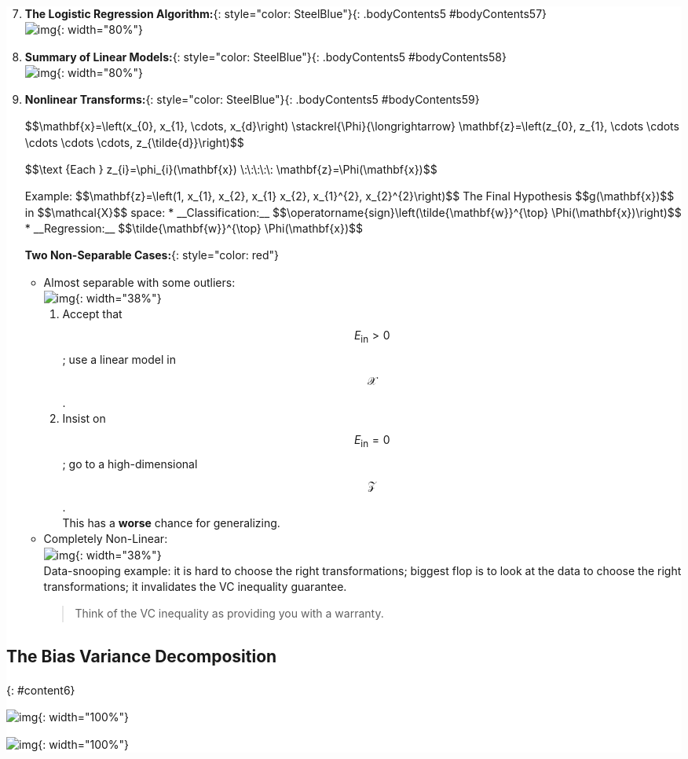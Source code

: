 
7. **The Logistic Regression Algorithm:**{: style="color: SteelBlue"}{: .bodyContents5 #bodyContents57}  
    ![img](/main_files/dl/theory/caltech/27.png){: width="80%"}    

8. **Summary of Linear Models:**{: style="color: SteelBlue"}{: .bodyContents5 #bodyContents58}  
    ![img](/main_files/dl/theory/caltech/26.png){: width="80%"}    

9. **Nonlinear Transforms:**{: style="color: SteelBlue"}{: .bodyContents5 #bodyContents59}  
    <p>$$\mathbf{x}=\left(x_{0}, x_{1}, \cdots, x_{d}\right) \stackrel{\Phi}{\longrightarrow} \mathbf{z}=\left(z_{0}, z_{1}, \cdots \cdots \cdots \cdots \cdots, z_{\tilde{d}}\right)$$</p>  
    <p>$$\text {Each } z_{i}=\phi_{i}(\mathbf{x}) \:\:\:\:\: \mathbf{z}=\Phi(\mathbf{x})$$</p>  
    Example: $$\mathbf{z}=\left(1, x_{1}, x_{2}, x_{1} x_{2}, x_{1}^{2}, x_{2}^{2}\right)$$  
    The Final Hypothesis $$g(\mathbf{x})$$ in $$\mathcal{X}$$ space:  
    * __Classification:__ $$\operatorname{sign}\left(\tilde{\mathbf{w}}^{\top} \Phi(\mathbf{x})\right)$$ 
    * __Regression:__ $$\tilde{\mathbf{w}}^{\top} \Phi(\mathbf{x})$$  

    __Two Non-Separable Cases:__{: style="color: red"}  
    * Almost separable with some outliers:  
        ![img](/main_files/dl/theory/caltech/23.png){: width="38%"}   
        1. Accept that $$E_{\mathrm{in}}>0$$; use a linear model in $$\mathcal{X}$$.    
        2. Insist on $$E_{\mathrm{in}}=0$$; go to a high-dimensional $$\mathcal{Z}$$.  
            This has a __worse__ chance for generalizing. 
    * Completely Non-Linear:  
        ![img](/main_files/dl/theory/caltech/24.png){: width="38%"}   
        Data-snooping example: it is hard to choose the right transformations; biggest flop is to look at the data to choose the right transformations; it invalidates the VC inequality guarantee.  
        > Think of the VC inequality as providing you with a warranty.   



## The Bias Variance Decomposition
{: #content6}

![img](/main_files/dl/theory/caltech/1.jpg){: width="100%"}    

![img](/main_files/dl/theory/caltech/2.jpg){: width="100%"}    


